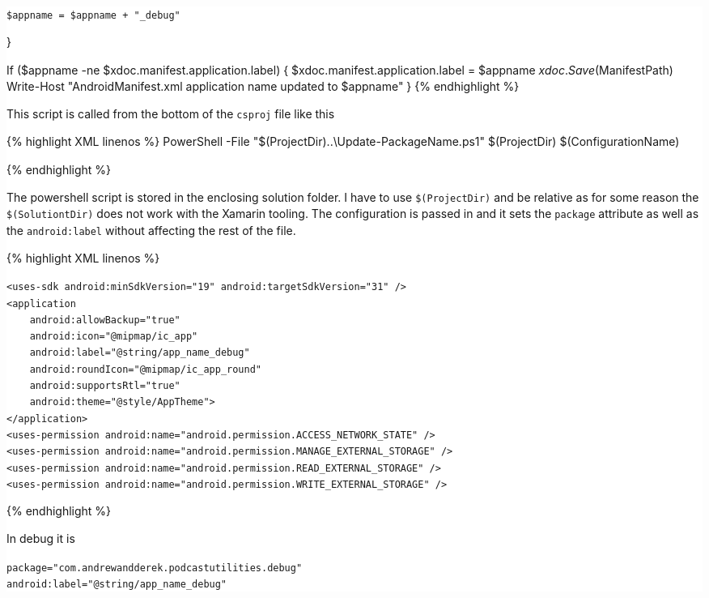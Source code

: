     $appname = $appname + "_debug" 
}

If ($appname -ne $xdoc.manifest.application.label) 
{
    $xdoc.manifest.application.label = $appname
    $xdoc.Save($ManifestPath)
    Write-Host "AndroidManifest.xml application name updated to $appname"
}
{% endhighlight %}

This script is called from the bottom of the `csproj` file like this

{% highlight XML linenos %}
  <PropertyGroup>
    <PreBuildEvent>PowerShell -File "$(ProjectDir)..\Update-PackageName.ps1" $(ProjectDir) $(ConfigurationName)</PreBuildEvent>
  </PropertyGroup>
  
</Project>
{% endhighlight %}

The powershell script is stored in the enclosing solution folder. I have to use `$(ProjectDir)` and be relative as for some reason the `$(SolutiontDir)` does not work with the Xamarin tooling. The configuration is passed in and it sets the `package` attribute as well as the `android:label` without affecting the rest of the file.

{% highlight XML linenos %}
<manifest xmlns:android="http://schemas.android.com/apk/res/android" 
    android:versionCode="1" 
    package="com.andrewandderek.podcastutilities.debug" 
    android:installLocation="auto" 
    android:versionName="0.1 step1">
    
    <uses-sdk android:minSdkVersion="19" android:targetSdkVersion="31" />
	<application 
        android:allowBackup="true" 
        android:icon="@mipmap/ic_app" 
        android:label="@string/app_name_debug" 
        android:roundIcon="@mipmap/ic_app_round" 
        android:supportsRtl="true" 
        android:theme="@style/AppTheme">
    </application>
	<uses-permission android:name="android.permission.ACCESS_NETWORK_STATE" />
	<uses-permission android:name="android.permission.MANAGE_EXTERNAL_STORAGE" />
	<uses-permission android:name="android.permission.READ_EXTERNAL_STORAGE" />
	<uses-permission android:name="android.permission.WRITE_EXTERNAL_STORAGE" />
</manifest>
{% endhighlight %}

In debug it is 

```
package="com.andrewandderek.podcastutilities.debug" 
android:label="@string/app_name_debug" 
```
